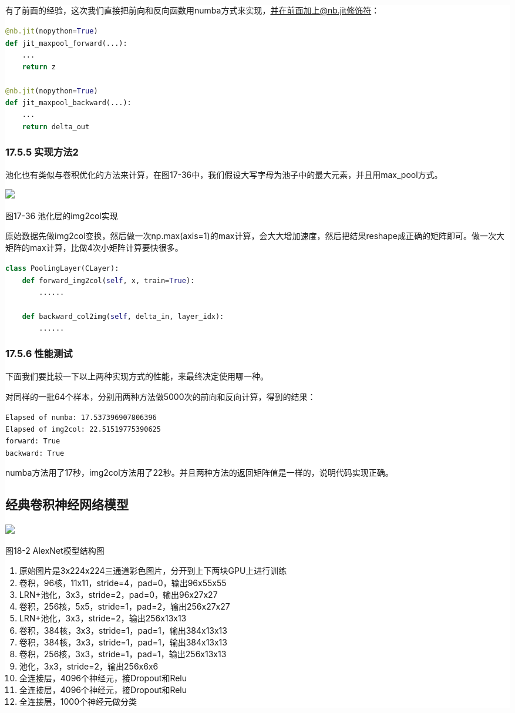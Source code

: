 有了前面的经验，这次我们直接把前向和反向函数用numba方式来实现，并在前面加上@nb.jit修饰符：
```Python
@nb.jit(nopython=True)
def jit_maxpool_forward(...):
    ...
    return z

@nb.jit(nopython=True)
def jit_maxpool_backward(...):
    ...
    return delta_out
```

### 17.5.5 实现方法2

池化也有类似与卷积优化的方法来计算，在图17-36中，我们假设大写字母为池子中的最大元素，并且用max_pool方式。

<img src="https://aiedugithub4a2.blob.core.windows.net/a2-images/Images/17/img2col_pool.png" />

图17-36 池化层的img2col实现

原始数据先做img2col变换，然后做一次np.max(axis=1)的max计算，会大大增加速度，然后把结果reshape成正确的矩阵即可。做一次大矩阵的max计算，比做4次小矩阵计算要快很多。

```Python
class PoolingLayer(CLayer):
    def forward_img2col(self, x, train=True):
        ......

    def backward_col2img(self, delta_in, layer_idx):
        ......
```

### 17.5.6 性能测试

下面我们要比较一下以上两种实现方式的性能，来最终决定使用哪一种。

对同样的一批64个样本，分别用两种方法做5000次的前向和反向计算，得到的结果：

```
Elapsed of numba: 17.537396907806396
Elapsed of img2col: 22.51519775390625
forward: True
backward: True
```

numba方法用了17秒，img2col方法用了22秒。并且两种方法的返回矩阵值是一样的，说明代码实现正确。

## 经典卷积神经网络模型

<img src="https://aiedugithub4a2.blob.core.windows.net/a2-images/Images/18/Net_AlexNet.png" />

图18-2 AlexNet模型结构图

1. 原始图片是3x224x224三通道彩色图片，分开到上下两块GPU上进行训练
2. 卷积，96核，11x11，stride=4，pad=0，输出96x55x55
3. LRN+池化，3x3，stride=2，pad=0，输出96x27x27
4. 卷积，256核，5x5，stride=1，pad=2，输出256x27x27
5. LRN+池化，3x3，stride=2，输出256x13x13
6. 卷积，384核，3x3，stride=1，pad=1，输出384x13x13
7. 卷积，384核，3x3，stride=1，pad=1，输出384x13x13
8. 卷积，256核，3x3，stride=1，pad=1，输出256x13x13
9. 池化，3x3，stride=2，输出256x6x6
10. 全连接层，4096个神经元，接Dropout和Relu
11. 全连接层，4096个神经元，接Dropout和Relu
12. 全连接层，1000个神经元做分类
